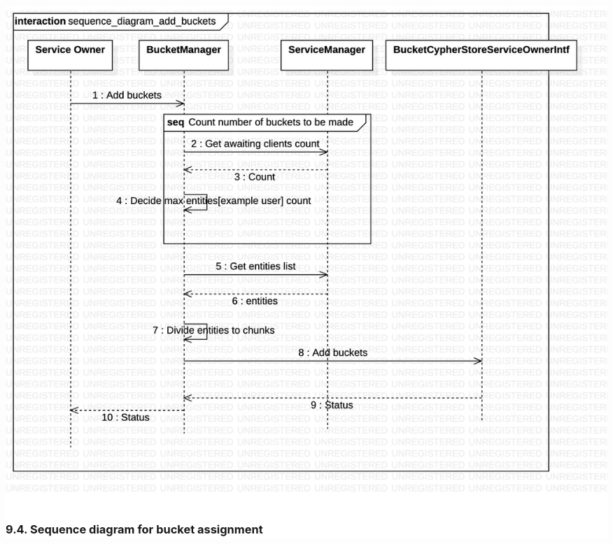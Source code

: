 ![image info](./data/sequence_diagrams/sequence_diagram_add_buckets.jpg)
###  9.4. <a name='Sequencediagramforbucketassignment'></a>Sequence diagram for bucket assignment